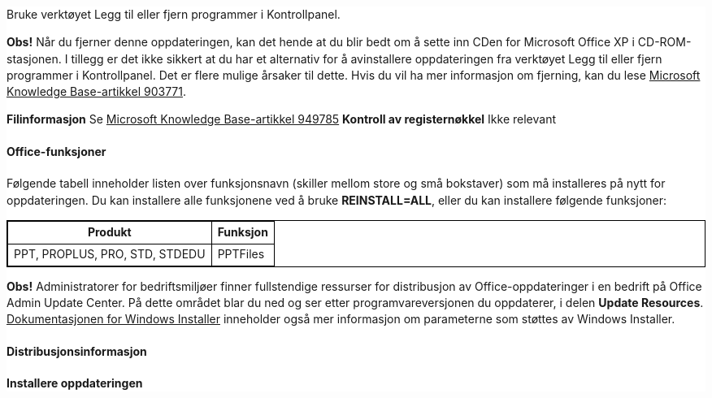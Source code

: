 <td style="border:1px solid black;">Bruke verktøyet Legg til eller fjern programmer i Kontrollpanel.
<p><strong>Obs!</strong> Når du fjerner denne oppdateringen, kan det hende at du blir bedt om å sette inn CDen for Microsoft Office XP i CD-ROM-stasjonen. I tillegg er det ikke sikkert at du har et alternativ for å avinstallere oppdateringen fra verktøyet Legg til eller fjern programmer i Kontrollpanel. Det er flere mulige årsaker til dette. Hvis du vil ha mer informasjon om fjerning, kan du lese <a href="http://support.microsoft.com/kb/903771">Microsoft Knowledge Base-artikkel 903771</a>.</p></td>
</tr>
<tr class="odd">
<td style="border:1px solid black;"><strong>Filinformasjon</strong></td>
<td style="border:1px solid black;">Se <a href="http://support.microsoft.com/kb/949785">Microsoft Knowledge Base-artikkel 949785</a></td>
</tr>
<tr class="even">
<td style="border:1px solid black;"><strong>Kontroll av registernøkkel</strong></td>
<td style="border:1px solid black;">Ikke relevant</td>
</tr>
</tbody>
</table>

  

#### Office-funksjoner

Følgende tabell inneholder listen over funksjonsnavn (skiller mellom store og små bokstaver) som må installeres på nytt for oppdateringen. Du kan installere alle funksjonene ved å bruke **REINSTALL=ALL**, eller du kan installere følgende funksjoner:

<table style="border:1px solid black;">
<thead>
<tr class="header">
<th style="border:1px solid black;">Produkt</th>
<th style="border:1px solid black;">Funksjon</th>
</tr>
</thead>
<tbody>
<tr class="odd">
<td style="border:1px solid black;">PPT, PROPLUS, PRO, STD, STDEDU</td>
<td style="border:1px solid black;">PPTFiles</td>
</tr>
</tbody>
</table>


**Obs\!** Administratorer for bedriftsmiljøer finner fullstendige ressurser for distribusjon av Office-oppdateringer i en bedrift på Office Admin Update Center. På dette området blar du ned og ser etter programvareversjonen du oppdaterer, i delen **Update Resources**. [Dokumentasjonen for Windows Installer](http://go.microsoft.com/fwlink/?linkid=21685) inneholder også mer informasjon om parameterne som støttes av Windows Installer.

#### Distribusjonsinformasjon

**Installere oppdateringen**
